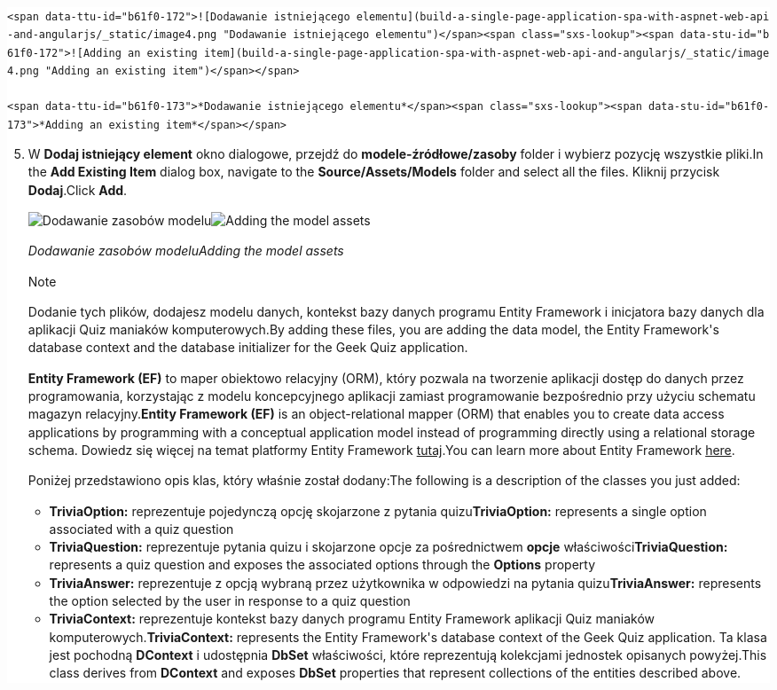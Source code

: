     <span data-ttu-id="b61f0-172">![Dodawanie istniejącego elementu](build-a-single-page-application-spa-with-aspnet-web-api-and-angularjs/_static/image4.png "Dodawanie istniejącego elementu")</span><span class="sxs-lookup"><span data-stu-id="b61f0-172">![Adding an existing item](build-a-single-page-application-spa-with-aspnet-web-api-and-angularjs/_static/image4.png "Adding an existing item")</span></span>

    <span data-ttu-id="b61f0-173">*Dodawanie istniejącego elementu*</span><span class="sxs-lookup"><span data-stu-id="b61f0-173">*Adding an existing item*</span></span>
5. <span data-ttu-id="b61f0-174">W **Dodaj istniejący element** okno dialogowe, przejdź do **modele-źródłowe/zasoby** folder i wybierz pozycję wszystkie pliki.</span><span class="sxs-lookup"><span data-stu-id="b61f0-174">In the **Add Existing Item** dialog box, navigate to the **Source/Assets/Models** folder and select all the files.</span></span> <span data-ttu-id="b61f0-175">Kliknij przycisk **Dodaj**.</span><span class="sxs-lookup"><span data-stu-id="b61f0-175">Click **Add**.</span></span>

    <span data-ttu-id="b61f0-176">![Dodawanie zasobów modelu](build-a-single-page-application-spa-with-aspnet-web-api-and-angularjs/_static/image5.png "Dodawanie zasobów modelu")</span><span class="sxs-lookup"><span data-stu-id="b61f0-176">![Adding the model assets](build-a-single-page-application-spa-with-aspnet-web-api-and-angularjs/_static/image5.png "Adding the model assets")</span></span>

    <span data-ttu-id="b61f0-177">*Dodawanie zasobów modelu*</span><span class="sxs-lookup"><span data-stu-id="b61f0-177">*Adding the model assets*</span></span>

    > [!NOTE]
    > <span data-ttu-id="b61f0-178">Dodanie tych plików, dodajesz modelu danych, kontekst bazy danych programu Entity Framework i inicjatora bazy danych dla aplikacji Quiz maniaków komputerowych.</span><span class="sxs-lookup"><span data-stu-id="b61f0-178">By adding these files, you are adding the data model, the Entity Framework's database context and the database initializer for the Geek Quiz application.</span></span>
    > 
    > <span data-ttu-id="b61f0-179">**Entity Framework (EF)** to maper obiektowo relacyjny (ORM), który pozwala na tworzenie aplikacji dostęp do danych przez programowania, korzystając z modelu koncepcyjnego aplikacji zamiast programowanie bezpośrednio przy użyciu schematu magazyn relacyjny.</span><span class="sxs-lookup"><span data-stu-id="b61f0-179">**Entity Framework (EF)** is an object-relational mapper (ORM) that enables you to create data access applications by programming with a conceptual application model instead of programming directly using a relational storage schema.</span></span> <span data-ttu-id="b61f0-180">Dowiedz się więcej na temat platformy Entity Framework [tutaj](../../../entity-framework.md).</span><span class="sxs-lookup"><span data-stu-id="b61f0-180">You can learn more about Entity Framework [here](../../../entity-framework.md).</span></span>
    > 
    > <span data-ttu-id="b61f0-181">Poniżej przedstawiono opis klas, który właśnie został dodany:</span><span class="sxs-lookup"><span data-stu-id="b61f0-181">The following is a description of the classes you just added:</span></span>
    > 
    > - <span data-ttu-id="b61f0-182">**TriviaOption:** reprezentuje pojedynczą opcję skojarzone z pytania quizu</span><span class="sxs-lookup"><span data-stu-id="b61f0-182">**TriviaOption:** represents a single option associated with a quiz question</span></span>
    > - <span data-ttu-id="b61f0-183">**TriviaQuestion:** reprezentuje pytania quizu i skojarzone opcje za pośrednictwem **opcje** właściwości</span><span class="sxs-lookup"><span data-stu-id="b61f0-183">**TriviaQuestion:** represents a quiz question and exposes the associated options through the **Options** property</span></span>
    > - <span data-ttu-id="b61f0-184">**TriviaAnswer:** reprezentuje z opcją wybraną przez użytkownika w odpowiedzi na pytania quizu</span><span class="sxs-lookup"><span data-stu-id="b61f0-184">**TriviaAnswer:** represents the option selected by the user in response to a quiz question</span></span>
    > - <span data-ttu-id="b61f0-185">**TriviaContext:** reprezentuje kontekst bazy danych programu Entity Framework aplikacji Quiz maniaków komputerowych.</span><span class="sxs-lookup"><span data-stu-id="b61f0-185">**TriviaContext:** represents the Entity Framework's database context of the Geek Quiz application.</span></span> <span data-ttu-id="b61f0-186">Ta klasa jest pochodną **DContext** i udostępnia **DbSet** właściwości, które reprezentują kolekcjami jednostek opisanych powyżej.</span><span class="sxs-lookup"><span data-stu-id="b61f0-186">This class derives from **DContext** and exposes **DbSet** properties that represent collections of the entities described above.</span></span>
